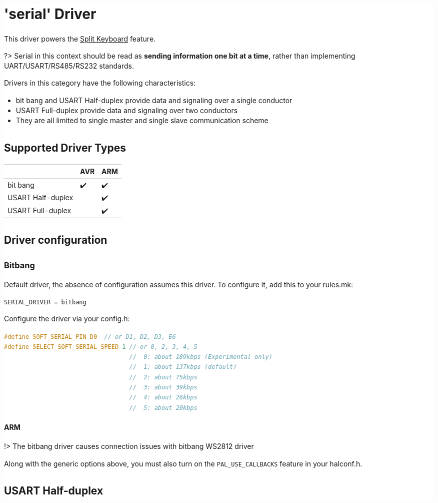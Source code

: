 # 'serial' Driver
This driver powers the [Split Keyboard](feature_split_keyboard.md) feature.

?> Serial in this context should be read as **sending information one bit at a time**, rather than implementing UART/USART/RS485/RS232 standards.

Drivers in this category have the following characteristics:
* bit bang and USART Half-duplex provide data and signaling over a single conductor
* USART Full-duplex provide data and signaling over two conductors
* They are all limited to single master and single slave communication scheme

## Supported Driver Types

|                   | AVR                | ARM                |
| ----------------- | ------------------ | ------------------ |
| bit bang          | :heavy_check_mark: | :heavy_check_mark: |
| USART Half-duplex |                    | :heavy_check_mark: |
| USART Full-duplex |                    | :heavy_check_mark: |

## Driver configuration

### Bitbang
Default driver, the absence of configuration assumes this driver. To configure it, add this to your rules.mk:

```make
SERIAL_DRIVER = bitbang
```

Configure the driver via your config.h:
```c
#define SOFT_SERIAL_PIN D0  // or D1, D2, D3, E6
#define SELECT_SOFT_SERIAL_SPEED 1 // or 0, 2, 3, 4, 5
                                   //  0: about 189kbps (Experimental only)
                                   //  1: about 137kbps (default)
                                   //  2: about 75kbps
                                   //  3: about 39kbps
                                   //  4: about 26kbps
                                   //  5: about 20kbps
```

#### ARM

!> The bitbang driver causes connection issues with bitbang WS2812 driver

Along with the generic options above, you must also turn on the `PAL_USE_CALLBACKS` feature in your halconf.h.

## USART Half-duplex

